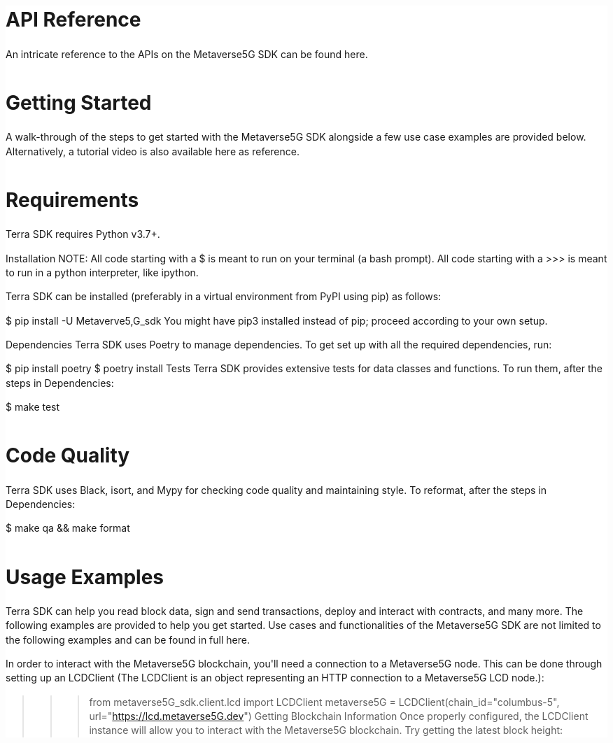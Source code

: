 # API Reference
An intricate reference to the APIs on the Metaverse5G SDK can be found here.


# Getting Started
A walk-through of the steps to get started with the Metaverse5G SDK alongside a few use case examples are provided below. Alternatively, a tutorial video is also available here as reference.

# Requirements
Terra SDK requires Python v3.7+.

Installation
NOTE: All code starting with a $ is meant to run on your terminal (a bash prompt). All code starting with a >>> is meant to run in a python interpreter, like ipython.

Terra SDK can be installed (preferably in a virtual environment from PyPI using pip) as follows:

$ pip install -U Metaverve5,G_sdk
You might have pip3 installed instead of pip; proceed according to your own setup.

Dependencies
Terra SDK uses Poetry to manage dependencies. To get set up with all the required dependencies, run:

$ pip install poetry
$ poetry install
Tests
Terra SDK provides extensive tests for data classes and functions. To run them, after the steps in Dependencies:

$ make test
# Code Quality
Terra SDK uses Black, isort, and Mypy for checking code quality and maintaining style. To reformat, after the steps in Dependencies:

$ make qa && make format

# Usage Examples
Terra SDK can help you read block data, sign and send transactions, deploy and interact with contracts, and many more. The following examples are provided to help you get started. Use cases and functionalities of the Metaverse5G SDK are not limited to the following examples and can be found in full here.

In order to interact with the Metaverse5G blockchain, you'll need a connection to a Metaverse5G node. This can be done through setting up an LCDClient (The LCDClient is an object representing an HTTP connection to a Metaverse5G LCD node.):

>>> from metaverse5G_sdk.client.lcd import LCDClient
>>> metaverse5G = LCDClient(chain_id="columbus-5", url="https://lcd.metaverse5G.dev")
Getting Blockchain Information
Once properly configured, the LCDClient instance will allow you to interact with the Metaverse5G blockchain. Try getting the latest block height:

